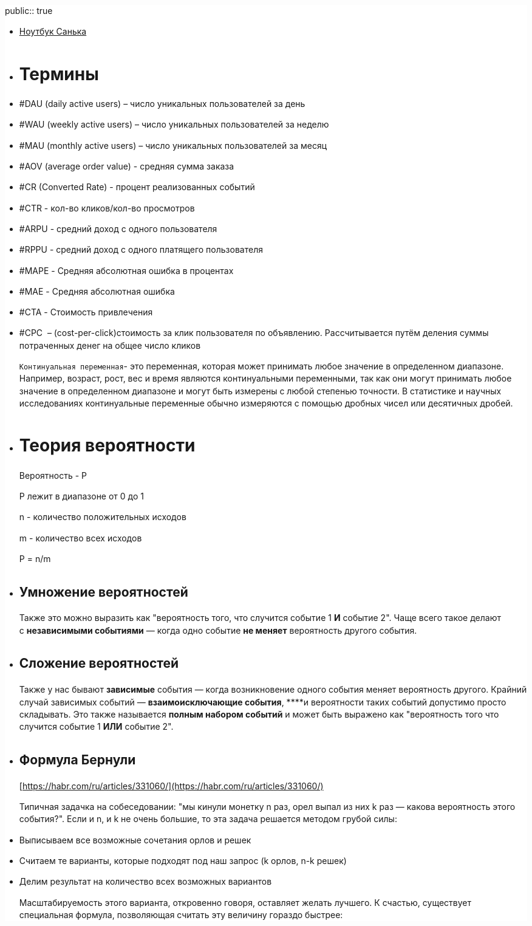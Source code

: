 public:: true

- [Ноутбук Санька](https://www.kaggle.com/code/alexkovyaz/ab-test-experiment/notebook)
- # Термины
- #DAU (daily active users) – число уникальных пользователей за день
- #WAU (weekly active users) – число уникальных пользователей за неделю
- #MAU (monthly active users) – число уникальных пользователей за месяц
- #AOV (average order value) - средняя сумма заказа
- #CR (Converted Rate) - процент реализованных событий
- #CTR - кол-во кликов/кол-во просмотров
- #ARPU - средний доход с одного пользователя
- #RPPU - средний доход с одного платящего пользователя
- #MAPE - Средняя абсолютная ошибка в процентах
- #MAE - Средняя абсолютная ошибка
- #CTA - Стоимость привлечения
- #CPC  – (cost-per-click)стоимость за клик пользователя по объявлению. Рассчитывается путём деления суммы потраченных денег на общее число кликов
  
  `Континуальная переменная`- это переменная, которая может принимать любое значение в определенном диапазоне. Например, возраст, рост, вес и время являются континуальными переменными, так как они могут принимать любое значение в определенном диапазоне и могут быть измерены с любой степенью точности. В статистике и научных исследованиях континуальные переменные обычно измеряются с помощью дробных чисел или десятичных дробей.
- # Теория вероятности
  
  Вероятность - P
  
  P лежит в диапазоне от 0 до 1
  
  n - количество положительных исходов
  
  m - количество всех исходов
  
  P = n/m
- ## **Умножение вероятностей**
  
  Также это можно выразить как "вероятность того, что случится событие 1 **И** событие 2". Чаще всего такое делают с **независимыми событиями** — когда одно событие **не меняет** вероятность другого события.
- ## **Сложение вероятностей**
  
  Также у нас бывают **зависимые** события — когда возникновение одного события меняет вероятность другого. Крайний случай зависимых событий — **взаимоисключающие события**, ****и вероятности таких событий допустимо просто складывать. Это также называется **полным набором событий** и может быть выражено как "вероятность того что случится событие 1 **ИЛИ** событие 2".
- ## Формула Бернули
  
  [https://habr.com/ru/articles/331060/](https://habr.com/ru/articles/331060/)
  
  Типичная задачка на собеседовании: "мы кинули монетку n раз, орел выпал из них k раз — какова вероятность этого события?". Если и n, и k не очень большие, то эта задача решается методом грубой силы:
- Выписываем все возможные сочетания орлов и решек
- Считаем те варианты, которые подходят под наш запрос (k орлов, n-k решек)
- Делим результат на количество всех возможных вариантов
  
  Масштабируемость этого варианта, откровенно говоря, оставляет желать лучшего. К счастью, существует специальная формула, позволяющая считать эту величину гораздо быстрее: